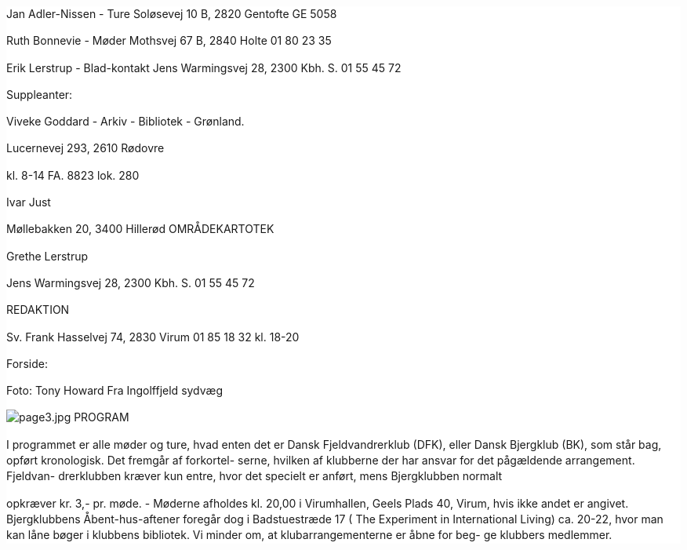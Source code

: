 Jan Adler-Nissen - Ture
Soløsevej 10 B, 2820 Gentofte
GE 5058

Ruth Bonnevie - Møder
Mothsvej 67 B, 2840 Holte
01 80 23 35

Erik Lerstrup - Blad-kontakt
Jens Warmingsvej 28, 2300 Kbh. S.
01 55 45 72

Suppleanter:

Viveke Goddard - Arkiv - Bibliotek -
Grønland.

Lucernevej 293, 2610 Rødovre

kl. 8-14 FA. 8823 lok. 280

Ivar Just

Møllebakken 20, 3400 Hillerød
OMRÅDEKARTOTEK

Grethe Lerstrup

Jens Warmingsvej 28, 2300 Kbh. S.
01 55 45 72

REDAKTION

Sv. Frank
Hasselvej 74, 2830 Virum
01 85 18 32 kl. 18-20

Forside:

Foto: Tony Howard
Fra Ingolffjeld sydvæg





![page3.jpg](/1974/DB-1974-3/page3.jpg)
PROGRAM

I programmet er alle møder og ture, hvad enten det er Dansk Fjeldvandrerklub (DFK),
eller Dansk Bjergklub (BK), som står bag, opført kronologisk. Det fremgår af forkortel-
serne, hvilken af klubberne der har ansvar for det pågældende arrangement. Fjeldvan-
drerklubben kræver kun entre, hvor det specielt er anført, mens Bjergklubben normalt

opkræver kr. 3,- pr. møde. - Møderne afholdes kl. 20,00 i Virumhallen, Geels Plads
40, Virum, hvis ikke andet er angivet. Bjergklubbens Åbent-hus-aftener foregår dog i
Badstuestræde 17 ( The Experiment in International Living) ca. 20-22, hvor man kan
låne bøger i klubbens bibliotek. Vi minder om, at klubarrangementerne er åbne for beg-
ge klubbers medlemmer.
